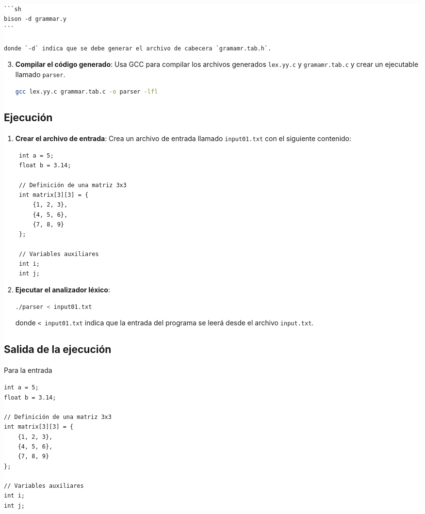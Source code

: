    ```sh
    bison -d grammar.y
    ```

    donde `-d` indica que se debe generar el archivo de cabecera `gramamr.tab.h`.

3. **Compilar el código generado**:
    Usa GCC para compilar los archivos generados `lex.yy.c` y `gramamr.tab.c` y crear un ejecutable llamado `parser`.

    ```sh
    gcc lex.yy.c grammar.tab.c -o parser -lfl
    ```

## Ejecución
1. **Crear el archivo de entrada**:
   Crea un archivo de entrada llamado `input01.txt` con el siguiente contenido:

   ```plaintext
    int a = 5;
    float b = 3.14;

    // Definición de una matriz 3x3
    int matrix[3][3] = {
        {1, 2, 3},
        {4, 5, 6},
        {7, 8, 9}
    };

    // Variables auxiliares
    int i; 
    int j;
   ```

2. **Ejecutar el analizador léxico**:
    ```sh
    ./parser < input01.txt
    ```

    donde `< input01.txt` indica que la entrada del programa se leerá desde el archivo `input.txt`.


## Salida de la ejecución

Para la entrada
```plaintext
int a = 5;
float b = 3.14;

// Definición de una matriz 3x3
int matrix[3][3] = {
    {1, 2, 3},
    {4, 5, 6},
    {7, 8, 9}
};

// Variables auxiliares
int i; 
int j;
```


[^1]: [GNU Flex manual](https://ftp.gnu.org/old-gnu/Manuals/flex-2.5.4/html_mono/flex.html)
[^2]: [Lexical Analysis With Flex, for Flex 2.6.2](https://westes.github.io/flex/manual/)
[^3]: [Compilers: Principles, Techniques, & Tools, 2nd ed](https://www.google.com.co/books/edition/Compilers/dIU_AQAAIAAJ?hl=en&gbpv=0&bsq=Compilers:%20Principles,%20Techniques,%20and%20Tools%202ed)
[^4]: [Bison 3.8.1](https://www.gnu.org/software/bison/manual/bison.html)